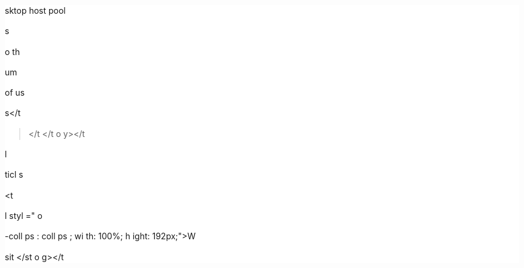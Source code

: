 sktop host pool 

s

 o
 th
 
um


 of us

s</t
></t
></t
o
y></t

l
>


 

ticl
s

<t

l
 styl
="
o



-coll
ps
: coll
ps
; wi
th: 100%; h
ight: 192px;"><t
o
y><t
 styl
="h
ight: 24px;"><t
 styl
="wi
th: 25%; h
ight: 24px;"><st
o
g>W

sit
</st
o
g></t
><t
 styl
="wi
th: 25%; h
ight: 24px;"><st
o
g>
